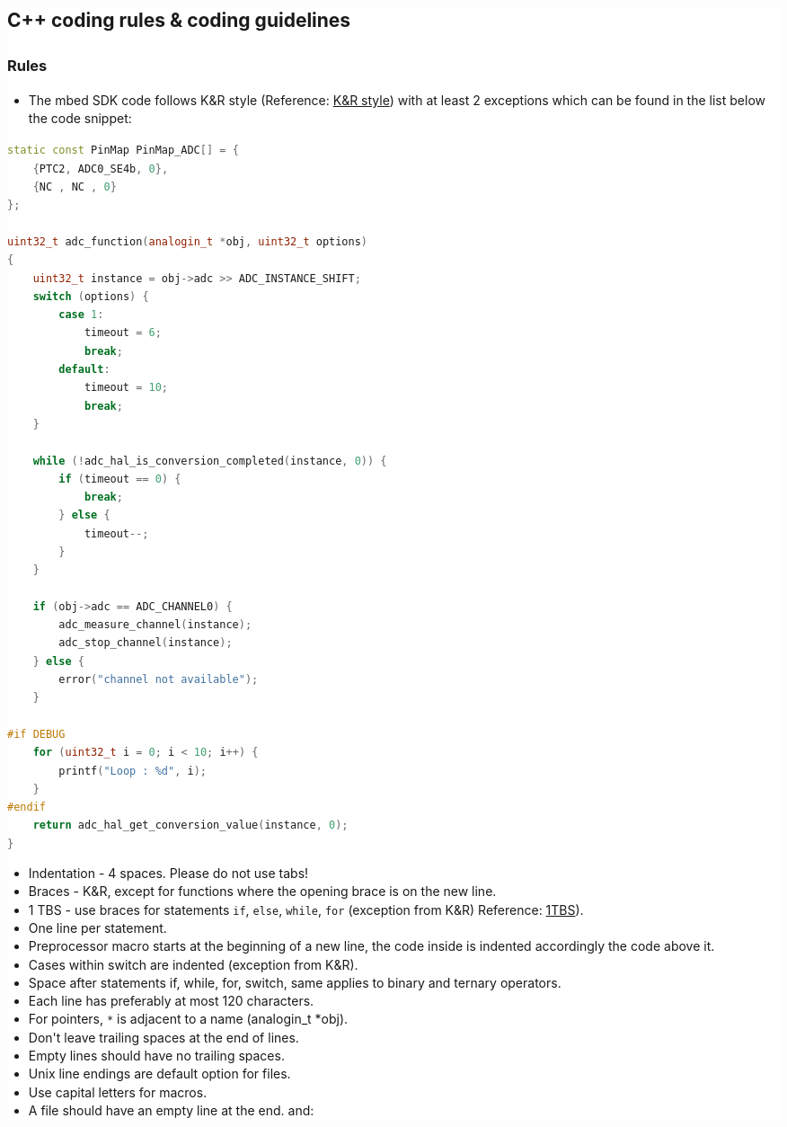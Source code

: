 ## C++ coding rules & coding guidelines
### Rules
* The mbed SDK code follows K&R style (Reference: [K&R style](http://en.wikipedia.org/wiki/Indent_style#K.26R_style)) with at least 2 exceptions which can be found in the list below the code snippet:

```c++
static const PinMap PinMap_ADC[] = {
    {PTC2, ADC0_SE4b, 0},
    {NC , NC , 0}
};

uint32_t adc_function(analogin_t *obj, uint32_t options)
{
    uint32_t instance = obj->adc >> ADC_INSTANCE_SHIFT;
    switch (options) {
        case 1:
            timeout = 6;
            break;
        default:
            timeout = 10;
            break;
    }

    while (!adc_hal_is_conversion_completed(instance, 0)) {
        if (timeout == 0) {
            break;
        } else {
            timeout--;
        }
    }

    if (obj->adc == ADC_CHANNEL0) {
        adc_measure_channel(instance);
        adc_stop_channel(instance);
    } else {
        error("channel not available");
    }

#if DEBUG
    for (uint32_t i = 0; i < 10; i++) {
        printf("Loop : %d", i);
    }
#endif
    return adc_hal_get_conversion_value(instance, 0);
}
```
* Indentation - 4 spaces. Please do not use tabs!
* Braces - K&R, except for functions where the opening brace is on the new line.
* 1 TBS - use braces for statements ```if```, ```else```, ```while```, ```for``` (exception from K&R) Reference: [1TBS](http://en.wikipedia.org/wiki/Indent_style#Variant:_1TBS)).
* One line per statement.
* Preprocessor macro starts at the beginning of a new line, the code inside is indented accordingly the code above it.
* Cases within switch are indented (exception from K&R).
* Space after statements if, while, for, switch, same applies to binary and ternary operators.
* Each line has preferably at most 120 characters.
* For pointers, ```*``` is adjacent to a name (analogin_t *obj).
* Don't leave trailing spaces at the end of lines.
* Empty lines should have no trailing spaces.
* Unix line endings are default option for files.
* Use capital letters for macros.
* A file should have an empty line at the end.
and: